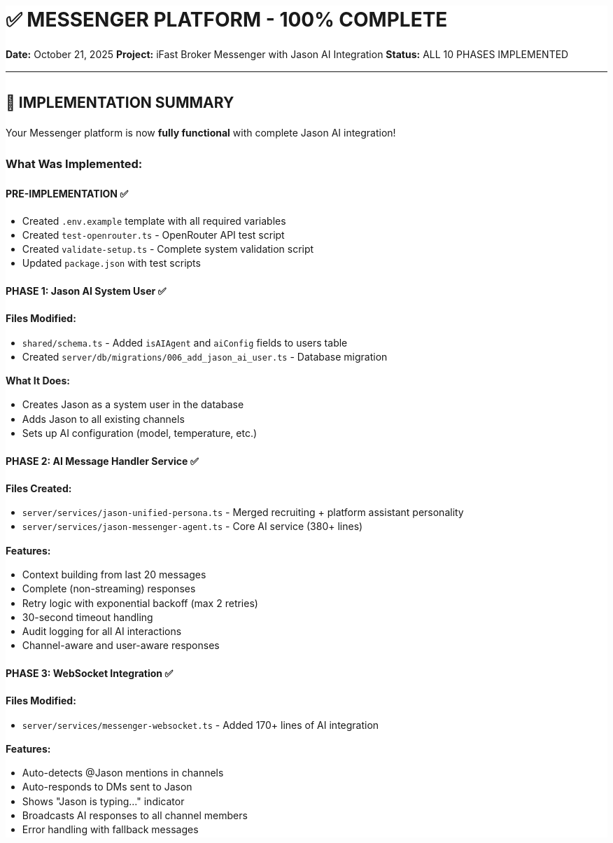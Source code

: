 # ✅ MESSENGER PLATFORM - 100% COMPLETE

**Date:** October 21, 2025
**Project:** iFast Broker Messenger with Jason AI Integration
**Status:** ALL 10 PHASES IMPLEMENTED

---

## 🎯 IMPLEMENTATION SUMMARY

Your Messenger platform is now **fully functional** with complete Jason AI integration!

### **What Was Implemented:**

#### **PRE-IMPLEMENTATION** ✅
- Created `.env.example` template with all required variables
- Created `test-openrouter.ts` - OpenRouter API test script
- Created `validate-setup.ts` - Complete system validation script
- Updated `package.json` with test scripts

#### **PHASE 1: Jason AI System User** ✅
**Files Modified:**
- `shared/schema.ts` - Added `isAIAgent` and `aiConfig` fields to users table
- Created `server/db/migrations/006_add_jason_ai_user.ts` - Database migration

**What It Does:**
- Creates Jason as a system user in the database
- Adds Jason to all existing channels
- Sets up AI configuration (model, temperature, etc.)

#### **PHASE 2: AI Message Handler Service** ✅
**Files Created:**
- `server/services/jason-unified-persona.ts` - Merged recruiting + platform assistant personality
- `server/services/jason-messenger-agent.ts` - Core AI service (380+ lines)

**Features:**
- Context building from last 20 messages
- Complete (non-streaming) responses
- Retry logic with exponential backoff (max 2 retries)
- 30-second timeout handling
- Audit logging for all AI interactions
- Channel-aware and user-aware responses

#### **PHASE 3: WebSocket Integration** ✅
**Files Modified:**
- `server/services/messenger-websocket.ts` - Added 170+ lines of AI integration

**Features:**
- Auto-detects @Jason mentions in channels
- Auto-responds to DMs sent to Jason
- Shows "Jason is typing..." indicator
- Broadcasts AI responses to all channel members
- Error handling with fallback messages
